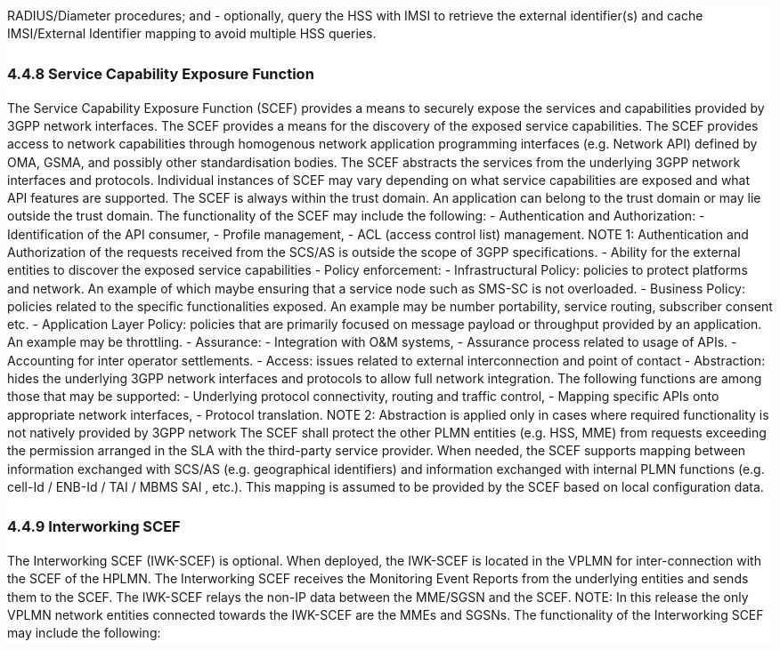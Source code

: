 RADIUS/Diameter procedures; and
\- optionally, query the HSS with IMSI to retrieve the external identifier(s)
and cache IMSI/External Identifier mapping to avoid multiple HSS queries.
### 4.4.8 Service Capability Exposure Function
The Service Capability Exposure Function (SCEF) provides a means to securely
expose the services and capabilities provided by 3GPP network interfaces. The
SCEF provides a means for the discovery of the exposed service capabilities.
The SCEF provides access to network capabilities through homogenous network
application programming interfaces (e.g. Network API) defined by OMA, GSMA,
and possibly other standardisation bodies. The SCEF abstracts the services
from the underlying 3GPP network interfaces and protocols.
Individual instances of SCEF may vary depending on what service capabilities
are exposed and what API features are supported.
The SCEF is always within the trust domain. An application can belong to the
trust domain or may lie outside the trust domain. The functionality of the
SCEF may include the following:
\- Authentication and Authorization:
\- Identification of the API consumer,
\- Profile management,
\- ACL (access control list) management.
NOTE 1: Authentication and Authorization of the requests received from the
SCS/AS is outside the scope of 3GPP specifications.
\- Ability for the external entities to discover the exposed service
capabilities
\- Policy enforcement:
\- Infrastructural Policy: policies to protect platforms and network. An
example of which maybe ensuring that a service node such as SMS-SC is not
overloaded.
\- Business Policy: policies related to the specific functionalities exposed.
An example may be number portability, service routing, subscriber consent etc.
\- Application Layer Policy: policies that are primarily focused on message
payload or throughput provided by an application. An example may be
throttling.
\- Assurance:
\- Integration with O&M systems,
\- Assurance process related to usage of APIs.
\- Accounting for inter operator settlements.
\- Access: issues related to external interconnection and point of contact
\- Abstraction: hides the underlying 3GPP network interfaces and protocols to
allow full network integration. The following functions are among those that
may be supported:
\- Underlying protocol connectivity, routing and traffic control,
\- Mapping specific APIs onto appropriate network interfaces,
\- Protocol translation.
NOTE 2: Abstraction is applied only in cases where required functionality is
not natively provided by 3GPP network
The SCEF shall protect the other PLMN entities (e.g. HSS, MME) from requests
exceeding the permission arranged in the SLA with the third-party service
provider.
When needed, the SCEF supports mapping between information exchanged with
SCS/AS (e.g. geographical identifiers) and information exchanged with internal
PLMN functions (e.g. cell-Id / ENB-Id / TAI / MBMS SAI , etc.). This mapping
is assumed to be provided by the SCEF based on local configuration data.
### 4.4.9 Interworking SCEF
The Interworking SCEF (IWK-SCEF) is optional. When deployed, the IWK-SCEF is
located in the VPLMN for inter-connection with the SCEF of the HPLMN. The
Interworking SCEF receives the Monitoring Event Reports from the underlying
entities and sends them to the SCEF. The IWK-SCEF relays the non-IP data
between the MME/SGSN and the SCEF.
NOTE: In this release the only VPLMN network entities connected towards the
IWK-SCEF are the MMEs and SGSNs.
The functionality of the Interworking SCEF may include the following: